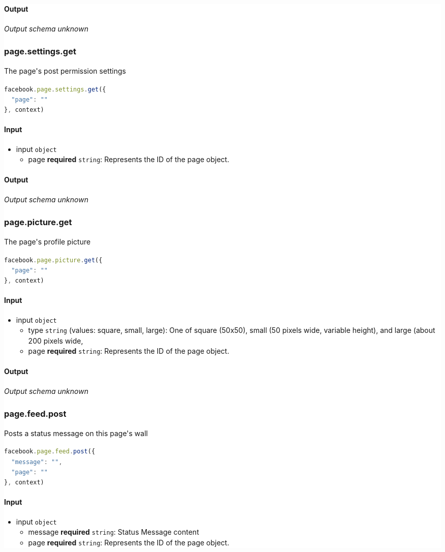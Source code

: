 #### Output
*Output schema unknown*

### page.settings.get
The page's post permission settings


```js
facebook.page.settings.get({
  "page": ""
}, context)
```

#### Input
* input `object`
  * page **required** `string`: Represents the ID of the page object.

#### Output
*Output schema unknown*

### page.picture.get
The page's profile picture


```js
facebook.page.picture.get({
  "page": ""
}, context)
```

#### Input
* input `object`
  * type `string` (values: square, small, large): One of square (50x50), small (50 pixels wide, variable height), and large (about 200 pixels wide,
  * page **required** `string`: Represents the ID of the page object.

#### Output
*Output schema unknown*

### page.feed.post
Posts a status message on this page's wall


```js
facebook.page.feed.post({
  "message": "",
  "page": ""
}, context)
```

#### Input
* input `object`
  * message **required** `string`: Status Message content
  * page **required** `string`: Represents the ID of the page object.

